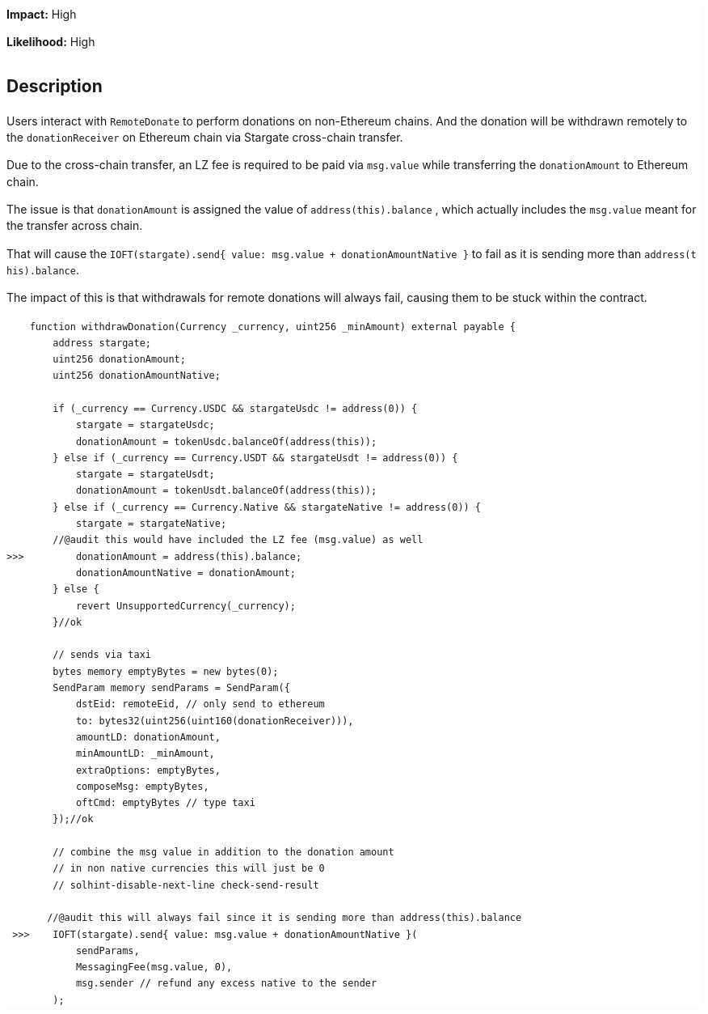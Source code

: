 **Impact:** High

**Likelihood:** High

## Description

Users interact with `RemoteDonate` to perform donations on non-Ethereum chains. And the donation will be withdrawn remotely to the `donationReceiver` on Ethereum chain via Stargate cross-chain transfer.

Due to the cross-chain transfer, an LZ fee is required to be paid via `msg.value` while transferring the `donationAmount` to Ethereum chain.

The issue is that `donationAmount` is assigned the value of `address(this).balance` , which actually includes the `msg.value` meant for the transfer across chain.

That will cause the `IOFT(stargate).send{ value: msg.value + donationAmountNative }` to fail as it is sending more than `address(this).balance`.

The impact of this is that withdrawals for remote donations will always fail, causing them to be stuck within the contract.

```Solidity
    function withdrawDonation(Currency _currency, uint256 _minAmount) external payable {
        address stargate;
        uint256 donationAmount;
        uint256 donationAmountNative;

        if (_currency == Currency.USDC && stargateUsdc != address(0)) {
            stargate = stargateUsdc;
            donationAmount = tokenUsdc.balanceOf(address(this));
        } else if (_currency == Currency.USDT && stargateUsdt != address(0)) {
            stargate = stargateUsdt;
            donationAmount = tokenUsdt.balanceOf(address(this));
        } else if (_currency == Currency.Native && stargateNative != address(0)) {
            stargate = stargateNative;
        //@audit this would have included the LZ fee (msg.value) as well
>>>         donationAmount = address(this).balance;
            donationAmountNative = donationAmount;
        } else {
            revert UnsupportedCurrency(_currency);
        }//ok

        // sends via taxi
        bytes memory emptyBytes = new bytes(0);
        SendParam memory sendParams = SendParam({
            dstEid: remoteEid, // only send to ethereum
            to: bytes32(uint256(uint160(donationReceiver))),
            amountLD: donationAmount,
            minAmountLD: _minAmount,
            extraOptions: emptyBytes,
            composeMsg: emptyBytes,
            oftCmd: emptyBytes // type taxi
        });//ok

        // combine the msg value in addition to the donation amount
        // in non native currencies this will just be 0
        // solhint-disable-next-line check-send-result

       //@audit this will always fail since it is sending more than address(this).balance
 >>>    IOFT(stargate).send{ value: msg.value + donationAmountNative }(
            sendParams,
            MessagingFee(msg.value, 0),
            msg.sender // refund any excess native to the sender
        );

```